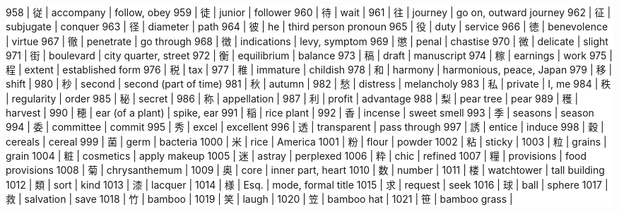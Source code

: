 958  | 従 | accompany                     | follow, obey
959  | 徒 | junior                        | follower
960  | 待 | wait                          |
961  | 往 | journey                       | go on, outward journey
962  | 征 | subjugate                     | conquer
963  | 径 | diameter                      | path
964  | 彼 | he                            | third person pronoun
965  | 役 | duty                          | service
966  | 徳 | benevolence                   | virtue
967  | 徹 | penetrate                     | go through
968  | 徴 | indications                   | levy, symptom
969  | 懲 | penal                         | chastise
970  | 微 | delicate                      | slight
971  | 街 | boulevard                     | city quarter, street
972  | 衡 | equilibrium                   | balance
973  | 稿 | draft                         | manuscript
974  | 稼 | earnings                      | work
975  | 程 | extent                        | established form
976  | 税 | tax                           |
977  | 稚 | immature                      | childish
978  | 和 | harmony                       | harmonious, peace, Japan
979  | 移 | shift                         |
980  | 秒 | second                        | second (part of time)
981  | 秋 | autumn                        |
982  | 愁 | distress                      | melancholy
983  | 私 | private                       | I, me
984  | 秩 | regularity                    | order
985  | 秘 | secret                        |
986  | 称 | appellation                   |
987  | 利 | profit                        | advantage
988  | 梨 | pear tree                     | pear
989  | 穫 | harvest                       |
990  | 穂 | ear (of a plant)              | spike, ear
991  | 稲 | rice plant                    |
992  | 香 | incense                       | sweet smell
993  | 季 | seasons                       | season
994  | 委 | committee                     | commit
995  | 秀 | excel                         | excellent
996  | 透 | transparent                   | pass through
997  | 誘 | entice                        | induce
998  | 穀 | cereals                       | cereal
999  | 菌 | germ                          | bacteria
1000 | 米 | rice                          | America
1001 | 粉 | flour                         | powder
1002 | 粘 | sticky                        |
1003 | 粒 | grains                        | grain
1004 | 粧 | cosmetics                     | apply makeup
1005 | 迷 | astray                        | perplexed
1006 | 粋 | chic                          | refined
1007 | 糧 | provisions                    | food provisions
1008 | 菊 | chrysanthemum                 |
1009 | 奥 | core                          | inner part, heart
1010 | 数 | number                        |
1011 | 楼 | watchtower                    | tall building
1012 | 類 | sort                          | kind
1013 | 漆 | lacquer                       |
1014 | 様 | Esq.                          | mode, formal title
1015 | 求 | request                       | seek
1016 | 球 | ball                          | sphere
1017 | 救 | salvation                     | save
1018 | 竹 | bamboo                        |
1019 | 笑 | laugh                         |
1020 | 笠 | bamboo hat                    |
1021 | 笹 | bamboo grass                  |
